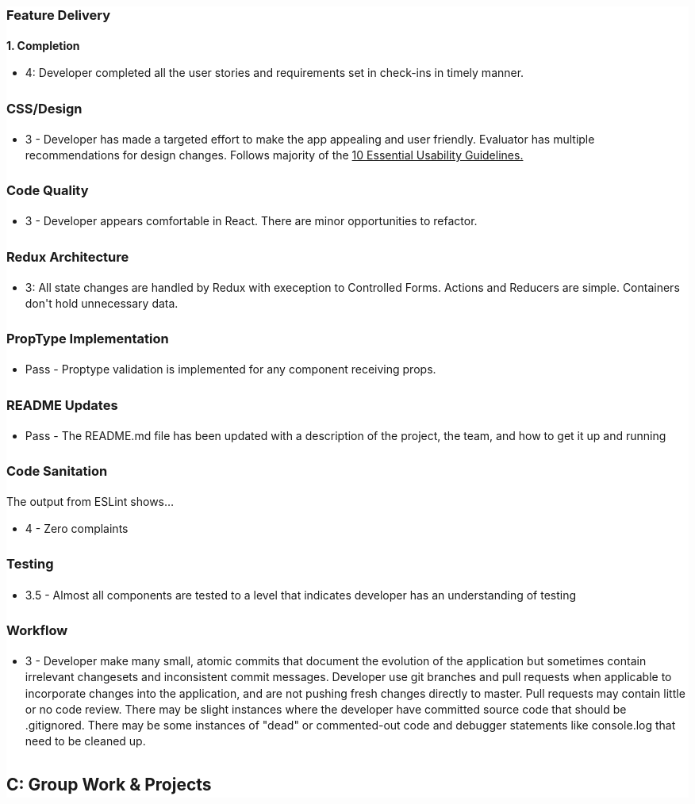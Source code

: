 ### Feature Delivery

**1. Completion**

* 4: Developer completed all the user stories and requirements set in check-ins in timely manner.

### CSS/Design

- 3 - Developer has made a targeted effort to make the app appealing and user friendly. Evaluator has multiple recommendations for design changes. Follows majority of the [10 Essential Usability Guidelines.](https://speckyboy.com/10-essential-web-application-usability-guidelines/)

### Code Quality

- 3 - Developer appears comfortable in React. There are minor opportunities to refactor.

### Redux Architecture

* 3: All state changes are handled by Redux with exeception to Controlled Forms. Actions and Reducers are simple. Containers don't hold unnecessary data.

### PropType Implementation

- Pass - Proptype validation is implemented for any component receiving props.

### README Updates

- Pass - The README.md file has been updated with a description of the project, the team, and how to get it up and
  running

### Code Sanitation

The output from ESLint shows…

* 4 - Zero complaints

### Testing

- 3.5 - Almost all components are tested to a level that indicates developer has an understanding of testing

### Workflow

- 3 - Developer make many small, atomic commits that document the evolution of the application but sometimes contain irrelevant changesets and inconsistent commit messages. Developer use git branches and pull requests when applicable to incorporate changes into the application, and are not pushing fresh changes directly to master. Pull requests may contain little or no code review. There may be slight instances where the developer have committed source code that should be .gitignored. There may be some instances of "dead" or commented-out code and debugger statements like console.log that need to be cleaned up.


## C: Group Work & Projects
